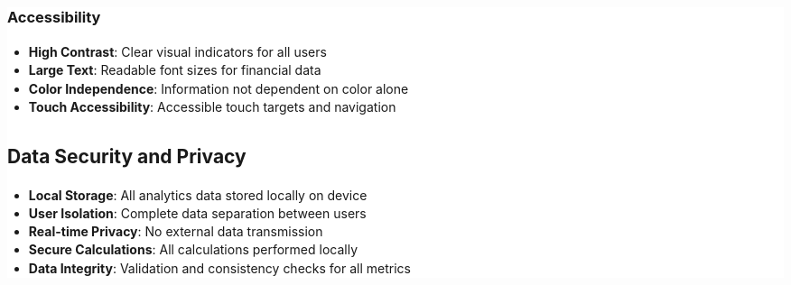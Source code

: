 ### Accessibility
- **High Contrast**: Clear visual indicators for all users
- **Large Text**: Readable font sizes for financial data
- **Color Independence**: Information not dependent on color alone
- **Touch Accessibility**: Accessible touch targets and navigation

## Data Security and Privacy

- **Local Storage**: All analytics data stored locally on device
- **User Isolation**: Complete data separation between users
- **Real-time Privacy**: No external data transmission
- **Secure Calculations**: All calculations performed locally
- **Data Integrity**: Validation and consistency checks for all metrics

